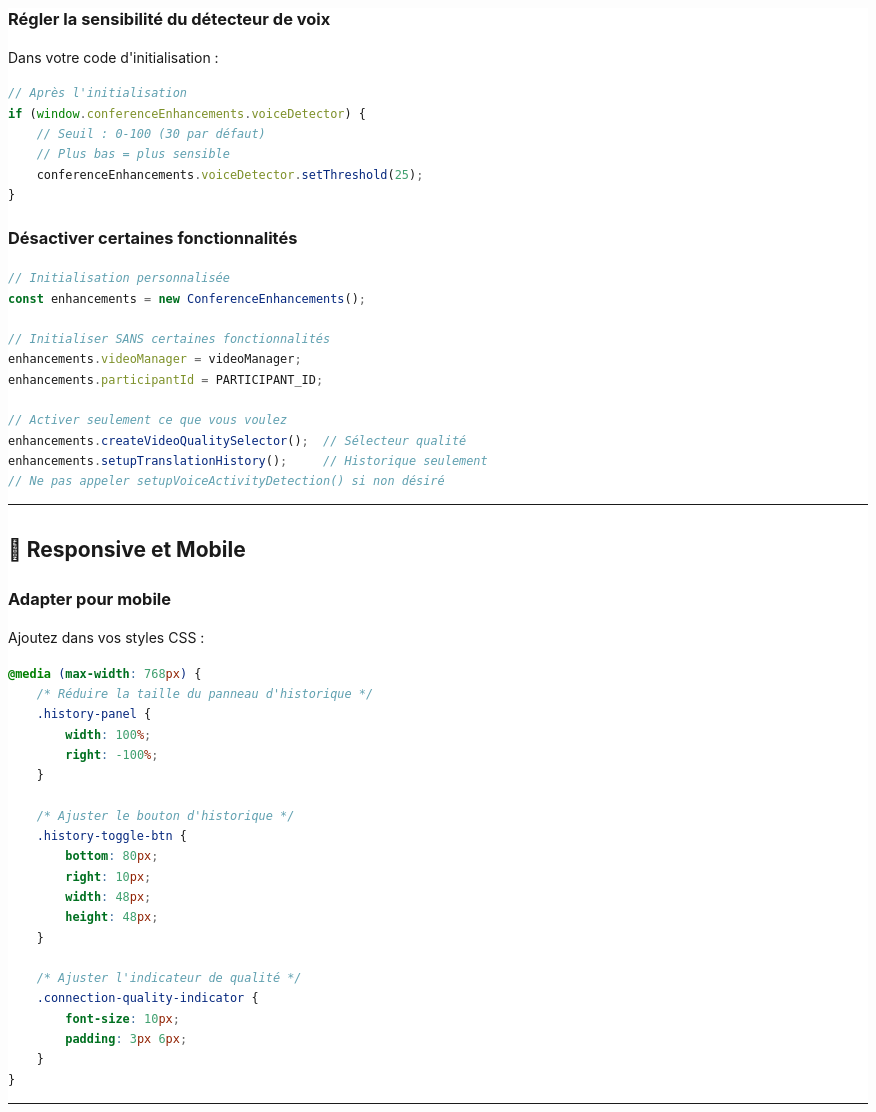 ### Régler la sensibilité du détecteur de voix

Dans votre code d'initialisation :

```javascript
// Après l'initialisation
if (window.conferenceEnhancements.voiceDetector) {
    // Seuil : 0-100 (30 par défaut)
    // Plus bas = plus sensible
    conferenceEnhancements.voiceDetector.setThreshold(25);
}
```

### Désactiver certaines fonctionnalités

```javascript
// Initialisation personnalisée
const enhancements = new ConferenceEnhancements();

// Initialiser SANS certaines fonctionnalités
enhancements.videoManager = videoManager;
enhancements.participantId = PARTICIPANT_ID;

// Activer seulement ce que vous voulez
enhancements.createVideoQualitySelector();  // Sélecteur qualité
enhancements.setupTranslationHistory();     // Historique seulement
// Ne pas appeler setupVoiceActivityDetection() si non désiré
```

---

## 📱 Responsive et Mobile

### Adapter pour mobile

Ajoutez dans vos styles CSS :

```css
@media (max-width: 768px) {
    /* Réduire la taille du panneau d'historique */
    .history-panel {
        width: 100%;
        right: -100%;
    }
    
    /* Ajuster le bouton d'historique */
    .history-toggle-btn {
        bottom: 80px;
        right: 10px;
        width: 48px;
        height: 48px;
    }
    
    /* Ajuster l'indicateur de qualité */
    .connection-quality-indicator {
        font-size: 10px;
        padding: 3px 6px;
    }
}
```

---